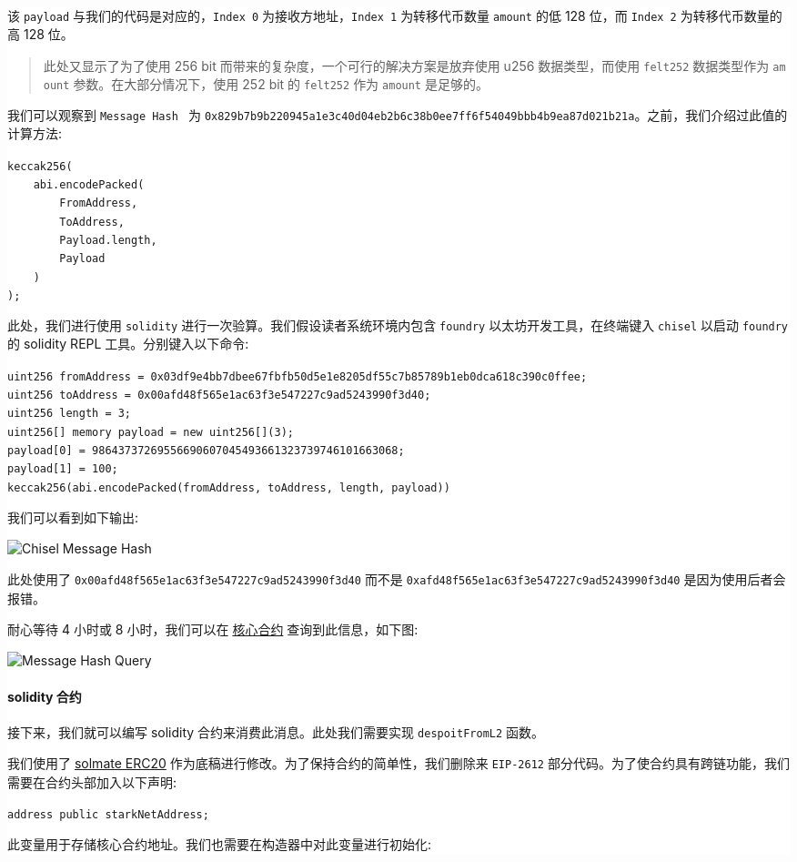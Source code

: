 该 `payload` 与我们的代码是对应的，`Index 0` 为接收方地址，`Index 1` 为转移代币数量 `amount` 的低 128 位，而 `Index 2` 为转移代币数量的高 128 位。

> 此处又显示了为了使用 256 bit 而带来的复杂度，一个可行的解决方案是放弃使用 u256 数据类型，而使用 `felt252` 数据类型作为 `amount` 参数。在大部分情况下，使用 252 bit 的 `felt252` 作为 `amount` 是足够的。

我们可以观察到 `Message Hash
` 为 `0x829b7b9b220945a1e3c40d04eb2b6c38b0ee7ff6f54049bbb4b9ea87d021b21a`。之前，我们介绍过此值的计算方法:

```solidity
keccak256(
    abi.encodePacked(
        FromAddress,
        ToAddress,
        Payload.length,
        Payload
    )
);
```

此处，我们进行使用 `solidity` 进行一次验算。我们假设读者系统环境内包含 `foundry` 以太坊开发工具，在终端键入 `chisel` 以启动 `foundry` 的 solidity REPL 工具。分别键入以下命令:

```solidity
uint256 fromAddress = 0x03df9e4bb7dbee67fbfb50d5e1e8205df55c7b85789b1eb0dca618c390c0ffee;
uint256 toAddress = 0x00afd48f565e1ac63f3e547227c9ad5243990f3d40;
uint256 length = 3;
uint256[] memory payload = new uint256[](3);
payload[0] = 98643737269556690607045493661323739746101663068;
payload[1] = 100;
keccak256(abi.encodePacked(fromAddress, toAddress, length, payload))
```

我们可以看到如下输出:

![Chisel Message Hash](https://img.gejiba.com/images/b6f40e26f2e07c33a05d94589bb98d96.png)

此处使用了 `0x00afd48f565e1ac63f3e547227c9ad5243990f3d40` 而不是 `0xafd48f565e1ac63f3e547227c9ad5243990f3d40` 是因为使用后者会报错。

耐心等待 4 小时或 8 小时，我们可以在 [核心合约](https://goerli.etherscan.io/address/0xde29d060D45901Fb19ED6C6e959EB22d8626708e#readProxyContract) 查询到此信息，如下图:

![Message Hash Query](https://img.gejiba.com/images/0bcd2715d226d943e729e5157f377ad1.png)

#### solidity 合约

接下来，我们就可以编写 solidity 合约来消费此消息。此处我们需要实现 `despoitFromL2` 函数。

我们使用了 [solmate ERC20](https://github.com/transmissions11/solmate/blob/main/src/tokens/ERC20.sol) 作为底稿进行修改。为了保持合约的简单性，我们删除来 `EIP-2612` 部分代码。为了使合约具有跨链功能，我们需要在合约头部加入以下声明:

```solidity
address public starkNetAddress;
```

此变量用于存储核心合约地址。我们也需要在构造器中对此变量进行初始化:
